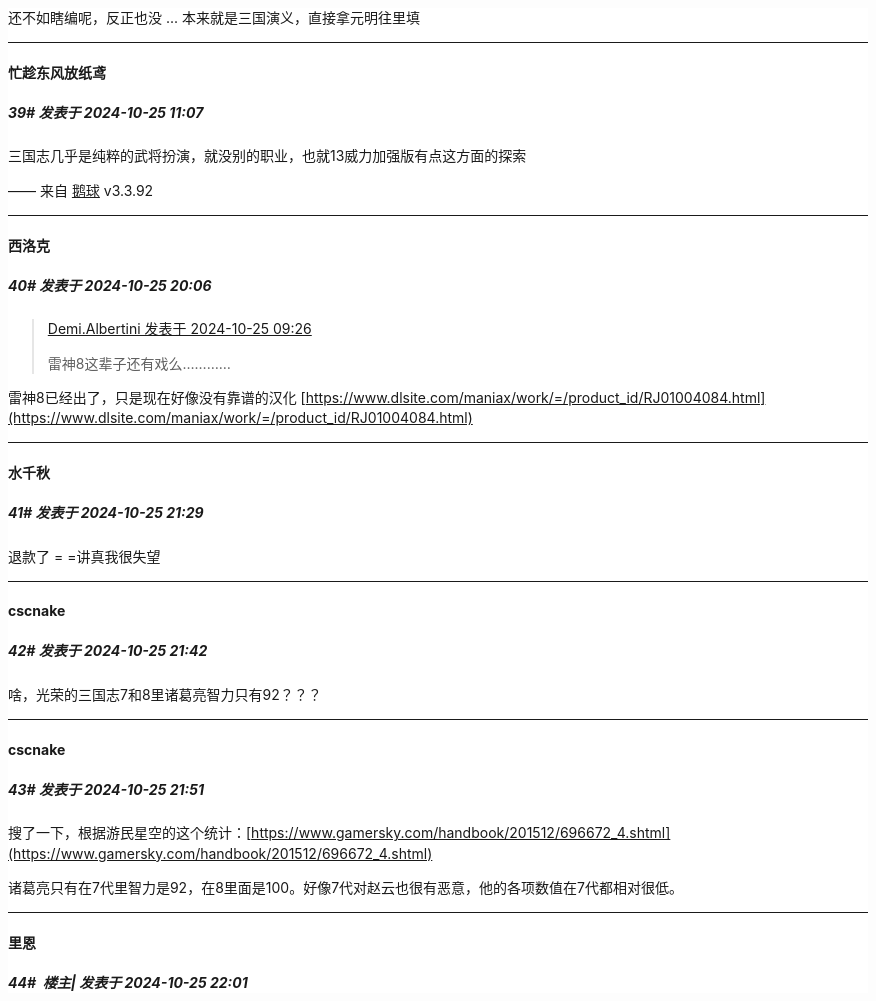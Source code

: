 还不如瞎编呢，反正也没 ...</blockquote>
本来就是三国演义，直接拿元明往里填

*****

####  忙趁东风放纸鸢  
##### 39#       发表于 2024-10-25 11:07

三国志几乎是纯粹的武将扮演，就没别的职业，也就13威力加强版有点这方面的探索

—— 来自 [鹅球](https://www.pgyer.com/GcUxKd4w) v3.3.92

*****

####  西洛克  
##### 40#       发表于 2024-10-25 20:06

<blockquote><a href="httphttps://bbs.saraba1st.com/2b/forum.php?mod=redirect&amp;goto=findpost&amp;pid=66537040&amp;ptid=2203226" target="_blank">Demi.Albertini 发表于 2024-10-25 09:26</a>

雷神8这辈子还有戏么…………</blockquote>
雷神8已经出了，只是现在好像没有靠谱的汉化
[https://www.dlsite.com/maniax/work/=/product_id/RJ01004084.html](https://www.dlsite.com/maniax/work/=/product_id/RJ01004084.html)


*****

####  水千秋  
##### 41#       发表于 2024-10-25 21:29

退款了 = =讲真我很失望


*****

####  cscnake  
##### 42#       发表于 2024-10-25 21:42

啥，光荣的三国志7和8里诸葛亮智力只有92？？？


*****

####  cscnake  
##### 43#       发表于 2024-10-25 21:51

搜了一下，根据游民星空的这个统计：[https://www.gamersky.com/handbook/201512/696672_4.shtml](https://www.gamersky.com/handbook/201512/696672_4.shtml)

诸葛亮只有在7代里智力是92，在8里面是100。好像7代对赵云也很有恶意，他的各项数值在7代都相对很低。


*****

####  里恩  
##### 44#         楼主| 发表于 2024-10-25 22:01
